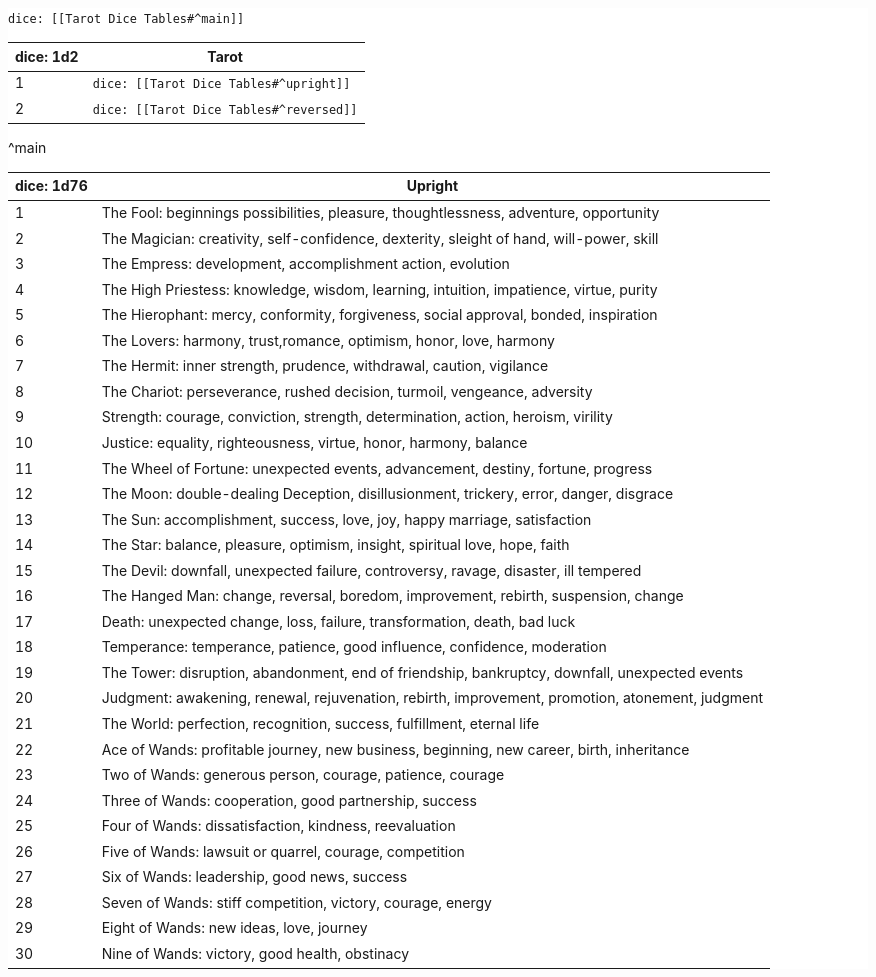 
`dice: [[Tarot Dice Tables#^main]]`


| dice: 1d2 | Tarot                                 |
| --------- | ------------------------------------- |
| 1         | `dice: [[Tarot Dice Tables#^upright]]`  |
| 2         | `dice: [[Tarot Dice Tables#^reversed]]` |
^main

| dice: 1d76 | Upright                                                                                          |
| ---------- | ------------------------------------------------------------------------------------------------ |
| 1          | The Fool: beginnings possibilities, pleasure, thoughtlessness, adventure, opportunity            |
| 2          | The Magician: creativity, self-confidence, dexterity, sleight of hand, will-power, skill         |
| 3          | The Empress: development, accomplishment action, evolution                                       |
| 4          | The High Priestess: knowledge, wisdom, learning, intuition, impatience, virtue, purity           |
| 5          | The Hierophant: mercy, conformity, forgiveness, social approval, bonded, inspiration             |
| 6          | The Lovers: harmony, trust,romance, optimism, honor, love, harmony                               |
| 7          | The Hermit: inner strength, prudence, withdrawal, caution, vigilance                             |
| 8          | The Chariot: perseverance, rushed decision, turmoil, vengeance, adversity                        |
| 9          | Strength: courage, conviction, strength, determination, action, heroism, virility                |
| 10         | Justice: equality, righteousness, virtue, honor, harmony, balance                                |
| 11         | The Wheel of Fortune: unexpected events, advancement, destiny, fortune, progress                 |
| 12         | The Moon: double-dealing Deception, disillusionment, trickery, error, danger, disgrace           |
| 13         | The Sun: accomplishment, success, love, joy, happy marriage, satisfaction                        |
| 14         | The Star: balance, pleasure, optimism, insight, spiritual love, hope, faith                      |
| 15         | The Devil: downfall, unexpected failure, controversy, ravage, disaster, ill tempered             |
| 16         | The Hanged Man: change, reversal, boredom, improvement, rebirth, suspension, change              |
| 17         | Death: unexpected change, loss, failure, transformation, death, bad luck                         |
| 18         | Temperance: temperance, patience, good influence, confidence, moderation                         |
| 19         | The Tower: disruption, abandonment, end of friendship, bankruptcy, downfall, unexpected events   |
| 20         | Judgment: awakening, renewal, rejuvenation, rebirth, improvement, promotion, atonement, judgment |
| 21         | The World: perfection, recognition, success, fulfillment, eternal life                           |
| 22         | Ace of Wands: profitable journey, new business, beginning, new career, birth, inheritance        |
| 23         | Two of Wands: generous person, courage, patience, courage                                        |
| 24         | Three of Wands: cooperation, good partnership, success                                           |
| 25         | Four of Wands: dissatisfaction, kindness, reevaluation                                           |
| 26         | Five of Wands: lawsuit or quarrel, courage, competition                                          |
| 27         | Six of Wands: leadership, good news, success                                                     |
| 28         | Seven of Wands: stiff competition, victory, courage, energy                                      |
| 29         | Eight of Wands: new ideas, love, journey                                                         |
| 30         | Nine of Wands: victory, good health, obstinacy                                                   |